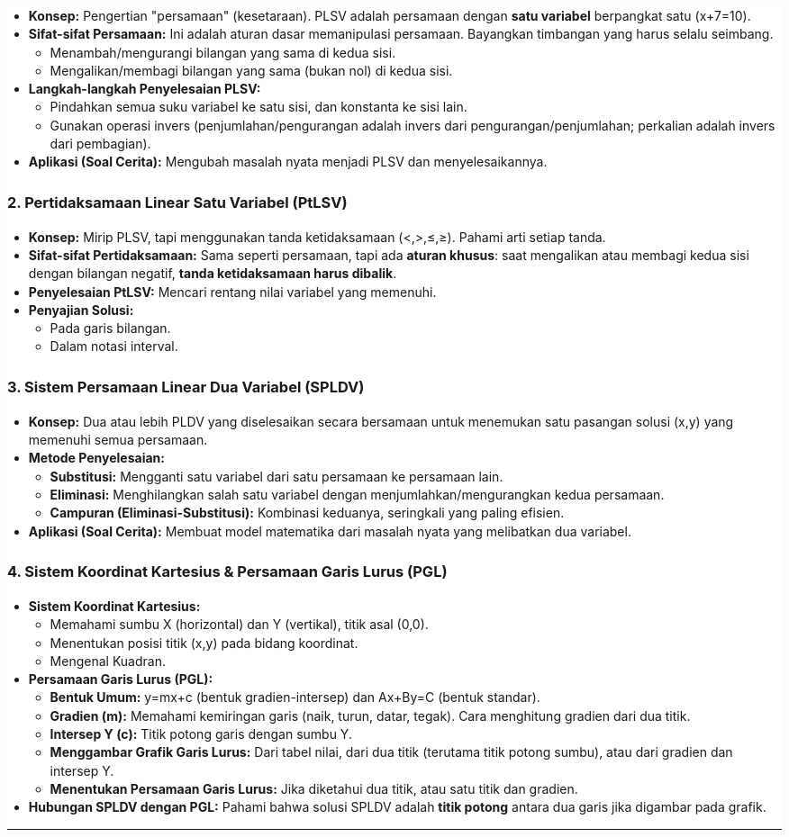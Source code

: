 - **Konsep:** Pengertian "persamaan" (kesetaraan). PLSV adalah persamaan dengan **satu variabel** berpangkat satu (x+7=10).
- **Sifat-sifat Persamaan:** Ini adalah aturan dasar memanipulasi persamaan. Bayangkan timbangan yang harus selalu seimbang.
    - Menambah/mengurangi bilangan yang sama di kedua sisi.
    - Mengalikan/membagi bilangan yang sama (bukan nol) di kedua sisi.
- **Langkah-langkah Penyelesaian PLSV:**
    - Pindahkan semua suku variabel ke satu sisi, dan konstanta ke sisi lain.
    - Gunakan operasi invers (penjumlahan/pengurangan adalah invers dari pengurangan/penjumlahan; perkalian adalah invers dari pembagian).
- **Aplikasi (Soal Cerita):** Mengubah masalah nyata menjadi PLSV dan menyelesaikannya.

### 2. Pertidaksamaan Linear Satu Variabel (PtLSV)

- **Konsep:** Mirip PLSV, tapi menggunakan tanda ketidaksamaan (<,>,≤,≥). Pahami arti setiap tanda.
- **Sifat-sifat Pertidaksamaan:** Sama seperti persamaan, tapi ada **aturan khusus**: saat mengalikan atau membagi kedua sisi dengan bilangan negatif, **tanda ketidaksamaan harus dibalik**.
- **Penyelesaian PtLSV:** Mencari rentang nilai variabel yang memenuhi.
- **Penyajian Solusi:**
    - Pada garis bilangan.
    - Dalam notasi interval.

### 3. Sistem Persamaan Linear Dua Variabel (SPLDV)

- **Konsep:** Dua atau lebih PLDV yang diselesaikan secara bersamaan untuk menemukan satu pasangan solusi (x,y) yang memenuhi semua persamaan.
- **Metode Penyelesaian:**
    - **Substitusi:** Mengganti satu variabel dari satu persamaan ke persamaan lain.
    - **Eliminasi:** Menghilangkan salah satu variabel dengan menjumlahkan/mengurangkan kedua persamaan.
    - **Campuran (Eliminasi-Substitusi):** Kombinasi keduanya, seringkali yang paling efisien.
- **Aplikasi (Soal Cerita):** Membuat model matematika dari masalah nyata yang melibatkan dua variabel.

### 4. Sistem Koordinat Kartesius & Persamaan Garis Lurus (PGL)

- **Sistem Koordinat Kartesius:**
    - Memahami sumbu X (horizontal) dan Y (vertikal), titik asal (0,0).
    - Menentukan posisi titik (x,y) pada bidang koordinat.
    - Mengenal Kuadran.
- **Persamaan Garis Lurus (PGL):**
    - **Bentuk Umum:** y=mx+c (bentuk gradien-intersep) dan Ax+By=C (bentuk standar).
    - **Gradien (m):** Memahami kemiringan garis (naik, turun, datar, tegak). Cara menghitung gradien dari dua titik.
    - **Intersep Y (c):** Titik potong garis dengan sumbu Y.
    - **Menggambar Grafik Garis Lurus:** Dari tabel nilai, dari dua titik (terutama titik potong sumbu), atau dari gradien dan intersep Y.
    - **Menentukan Persamaan Garis Lurus:** Jika diketahui dua titik, atau satu titik dan gradien.
- **Hubungan SPLDV dengan PGL:** Pahami bahwa solusi SPLDV adalah **titik potong** antara dua garis jika digambar pada grafik.

---